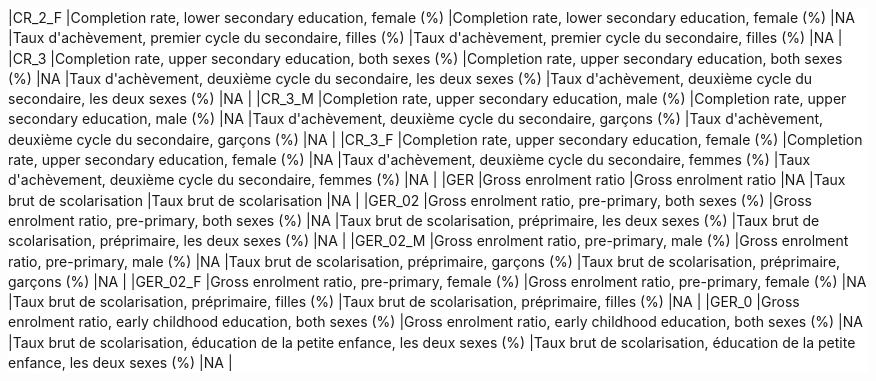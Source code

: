 |CR_2_F                    |Completion rate, lower secondary education, female (%)                                                                                 |Completion rate, lower secondary education, female (%)                                                                                 |NA             |Taux d'achèvement, premier cycle du secondaire, filles (%)                                                                                                     |Taux d'achèvement, premier cycle du secondaire, filles (%)                                                                                                     |NA             |
|CR_3                      |Completion rate, upper secondary education, both sexes (%)                                                                             |Completion rate, upper secondary education, both sexes (%)                                                                             |NA             |Taux d'achèvement, deuxième cycle du secondaire, les deux sexes (%)                                                                                            |Taux d'achèvement, deuxième cycle du secondaire, les deux sexes (%)                                                                                            |NA             |
|CR_3_M                    |Completion rate, upper secondary education, male (%)                                                                                   |Completion rate, upper secondary education, male (%)                                                                                   |NA             |Taux d'achèvement, deuxième cycle du secondaire, garçons (%)                                                                                                   |Taux d'achèvement, deuxième cycle du secondaire, garçons (%)                                                                                                   |NA             |
|CR_3_F                    |Completion rate, upper secondary education, female (%)                                                                                 |Completion rate, upper secondary education, female (%)                                                                                 |NA             |Taux d'achèvement, deuxième cycle du secondaire, femmes (%)                                                                                                    |Taux d'achèvement, deuxième cycle du secondaire, femmes (%)                                                                                                    |NA             |
|GER                       |Gross enrolment ratio                                                                                                                  |Gross enrolment ratio                                                                                                                  |NA             |Taux brut de scolarisation                                                                                                                                     |Taux brut de scolarisation                                                                                                                                     |NA             |
|GER_02                    |Gross enrolment ratio, pre-primary, both sexes (%)                                                                                     |Gross enrolment ratio, pre-primary, both sexes (%)                                                                                     |NA             |Taux brut de scolarisation, préprimaire, les deux sexes (%)                                                                                                    |Taux brut de scolarisation, préprimaire, les deux sexes (%)                                                                                                    |NA             |
|GER_02_M                  |Gross enrolment ratio, pre-primary, male (%)                                                                                           |Gross enrolment ratio, pre-primary, male (%)                                                                                           |NA             |Taux brut de scolarisation, préprimaire, garçons (%)                                                                                                           |Taux brut de scolarisation, préprimaire, garçons (%)                                                                                                           |NA             |
|GER_02_F                  |Gross enrolment ratio, pre-primary, female (%)                                                                                         |Gross enrolment ratio, pre-primary, female (%)                                                                                         |NA             |Taux brut de scolarisation, préprimaire, filles (%)                                                                                                            |Taux brut de scolarisation, préprimaire, filles (%)                                                                                                            |NA             |
|GER_0                     |Gross enrolment ratio, early childhood education, both sexes (%)                                                                       |Gross enrolment ratio, early childhood education, both sexes (%)                                                                       |NA             |Taux brut de scolarisation, éducation de la petite enfance, les deux sexes (%)                                                                                 |Taux brut de scolarisation, éducation de la petite enfance, les deux sexes (%)                                                                                 |NA             |